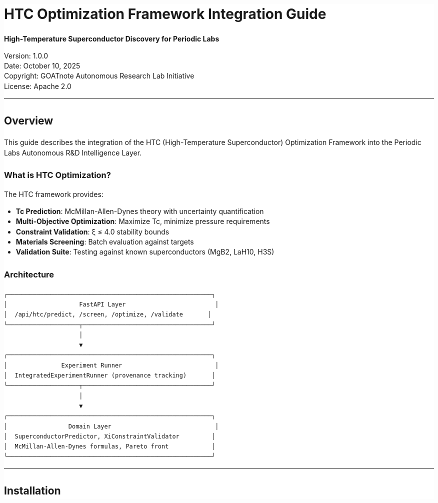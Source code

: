 # HTC Optimization Framework Integration Guide

**High-Temperature Superconductor Discovery for Periodic Labs**

Version: 1.0.0  
Date: October 10, 2025  
Copyright: GOATnote Autonomous Research Lab Initiative  
License: Apache 2.0

---

## Overview

This guide describes the integration of the HTC (High-Temperature Superconductor) Optimization Framework into the Periodic Labs Autonomous R&D Intelligence Layer.

### What is HTC Optimization?

The HTC framework provides:
- **Tc Prediction**: McMillan-Allen-Dynes theory with uncertainty quantification
- **Multi-Objective Optimization**: Maximize Tc, minimize pressure requirements
- **Constraint Validation**: ξ ≤ 4.0 stability bounds
- **Materials Screening**: Batch evaluation against targets
- **Validation Suite**: Testing against known superconductors (MgB2, LaH10, H3S)

### Architecture

```
┌─────────────────────────────────────────────────────────┐
│                    FastAPI Layer                         │
│  /api/htc/predict, /screen, /optimize, /validate       │
└────────────────────┬────────────────────────────────────┘
                     │
                     ▼
┌─────────────────────────────────────────────────────────┐
│               Experiment Runner                          │
│  IntegratedExperimentRunner (provenance tracking)       │
└────────────────────┬────────────────────────────────────┘
                     │
                     ▼
┌─────────────────────────────────────────────────────────┐
│                 Domain Layer                             │
│  SuperconductorPredictor, XiConstraintValidator         │
│  McMillan-Allen-Dynes formulas, Pareto front            │
└─────────────────────────────────────────────────────────┘
```

---

## Installation
